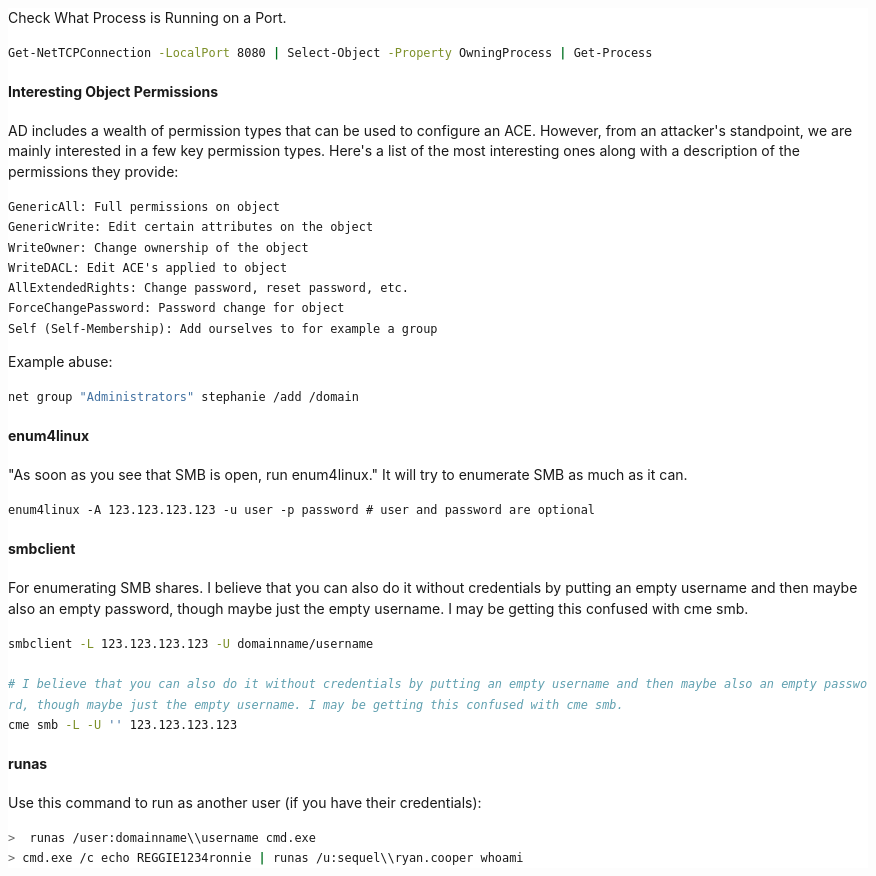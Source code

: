 Check What Process is Running on a Port.

```bash
Get-NetTCPConnection -LocalPort 8080 | Select-Object -Property OwningProcess | Get-Process
```

#### Interesting Object Permissions

AD includes a wealth of permission types that can be used to configure an ACE. However, from an attacker's standpoint, we are mainly interested in a few key permission types. Here's a list of the most interesting ones along with a description of the permissions they provide:

	GenericAll: Full permissions on object
	GenericWrite: Edit certain attributes on the object
	WriteOwner: Change ownership of the object
	WriteDACL: Edit ACE's applied to object
	AllExtendedRights: Change password, reset password, etc.
	ForceChangePassword: Password change for object
	Self (Self-Membership): Add ourselves to for example a group

Example abuse:

```bash
net group "Administrators" stephanie /add /domain
```

#### enum4linux

"As soon as you see that SMB is open, run enum4linux." It will try to enumerate SMB as much as it can.
```
enum4linux -A 123.123.123.123 -u user -p password # user and password are optional
```

#### smbclient

For enumerating SMB shares. I believe that you can also do it without credentials by putting an empty username and then maybe also an empty password, though maybe just the empty username. I may be getting this confused with cme smb. 

```bash
smbclient -L 123.123.123.123 -U domainname/username

# I believe that you can also do it without credentials by putting an empty username and then maybe also an empty password, though maybe just the empty username. I may be getting this confused with cme smb. 
cme smb -L -U '' 123.123.123.123
```

#### runas

Use this command to run as another user (if you have their credentials): 

```bash
>  runas /user:domainname\\username cmd.exe
> cmd.exe /c echo REGGIE1234ronnie | runas /u:sequel\\ryan.cooper whoami
```
